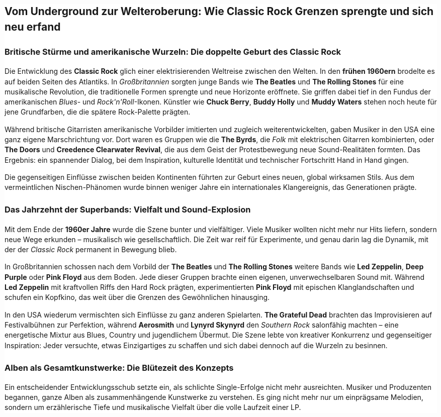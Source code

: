 ## Vom Underground zur Welteroberung: Wie Classic Rock Grenzen sprengte und sich neu erfand

### Britische Stürme und amerikanische Wurzeln: Die doppelte Geburt des Classic Rock

Die Entwicklung des **Classic Rock** glich einer elektrisierenden Weltreise zwischen den Welten. In
den **frühen 1960ern** brodelte es auf beiden Seiten des Atlantiks. In _Großbritannien_ sorgten
junge Bands wie **The Beatles** und **The Rolling Stones** für eine musikalische Revolution, die
traditionelle Formen sprengte und neue Horizonte eröffnete. Sie griffen dabei tief in den Fundus der
amerikanischen _Blues_- und _Rock'n'Roll_-Ikonen. Künstler wie **Chuck Berry**, **Buddy Holly** und
**Muddy Waters** stehen noch heute für jene Grundfarben, die die spätere Rock-Palette prägten.

Während britische Gitarristen amerikanische Vorbilder imitierten und zugleich weiterentwickelten,
gaben Musiker in den USA eine ganz eigene Marschrichtung vor. Dort waren es Gruppen wie die **The
Byrds**, die _Folk_ mit elektrischen Gitarren kombinierten, oder **The Doors** und **Creedence
Clearwater Revival**, die aus dem Geist der Protestbewegung neue Sound-Realitäten formten. Das
Ergebnis: ein spannender Dialog, bei dem Inspiration, kulturelle Identität und technischer
Fortschritt Hand in Hand gingen.

Die gegenseitigen Einflüsse zwischen beiden Kontinenten führten zur Geburt eines neuen, global
wirksamen Stils. Aus dem vermeintlichen Nischen-Phänomen wurde binnen weniger Jahre ein
internationales Klangereignis, das Generationen prägte.

### Das Jahrzehnt der Superbands: Vielfalt und Sound-Explosion

Mit dem Ende der **1960er Jahre** wurde die Szene bunter und vielfältiger. Viele Musiker wollten
nicht mehr nur Hits liefern, sondern neue Wege erkunden – musikalisch wie gesellschaftlich. Die Zeit
war reif für Experimente, und genau darin lag die Dynamik, mit der der _Classic Rock_ permanent in
Bewegung blieb.

In Großbritannien schossen nach dem Vorbild der **The Beatles** und **The Rolling Stones** weitere
Bands wie **Led Zeppelin**, **Deep Purple** oder **Pink Floyd** aus dem Boden. Jede dieser Gruppen
brachte einen eigenen, unverwechselbaren Sound mit. Während **Led Zeppelin** mit kraftvollen Riffs
den Hard Rock prägten, experimentierten **Pink Floyd** mit epischen Klanglandschaften und schufen
ein Kopfkino, das weit über die Grenzen des Gewöhnlichen hinausging.

In den USA wiederum vermischten sich Einflüsse zu ganz anderen Spielarten. **The Grateful Dead**
brachten das Improvisieren auf Festivalbühnen zur Perfektion, während **Aerosmith** und **Lynyrd
Skynyrd** den _Southern Rock_ salonfähig machten – eine energetische Mixtur aus Blues, Country und
jugendlichem Übermut. Die Szene lebte von kreativer Konkurrenz und gegenseitiger Inspiration: Jeder
versuchte, etwas Einzigartiges zu schaffen und sich dabei dennoch auf die Wurzeln zu besinnen.

### Alben als Gesamtkunstwerke: Die Blütezeit des Konzepts

Ein entscheidender Entwicklungsschub setzte ein, als schlichte Single-Erfolge nicht mehr
ausreichten. Musiker und Produzenten begannen, ganze Alben als zusammenhängende Kunstwerke zu
verstehen. Es ging nicht mehr nur um einprägsame Melodien, sondern um erzählerische Tiefe und
musikalische Vielfalt über die volle Laufzeit einer LP.
